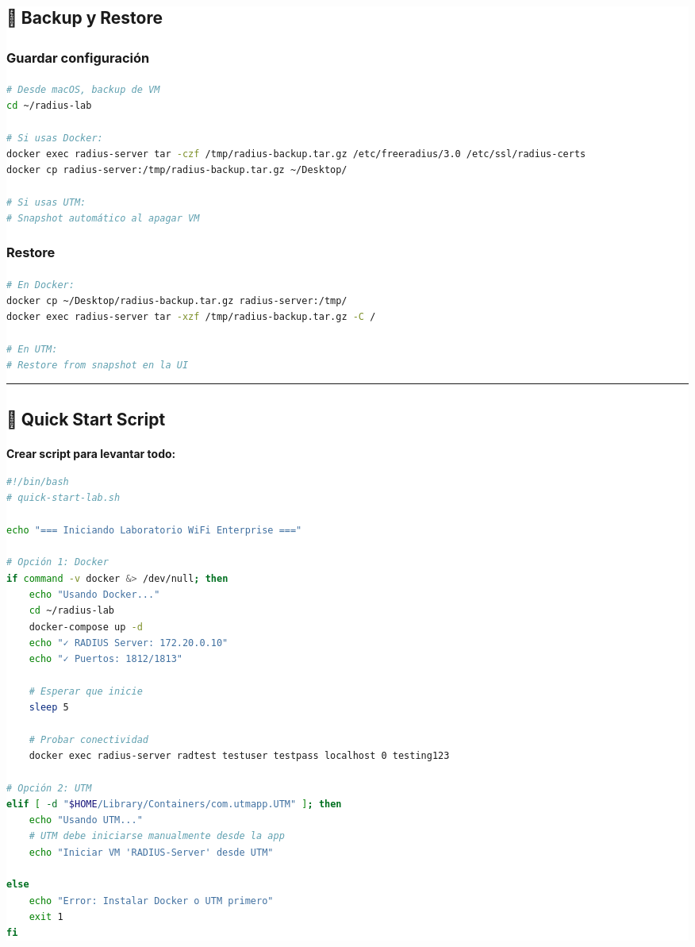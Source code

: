 
## 💾 Backup y Restore

### Guardar configuración

```bash
# Desde macOS, backup de VM
cd ~/radius-lab

# Si usas Docker:
docker exec radius-server tar -czf /tmp/radius-backup.tar.gz /etc/freeradius/3.0 /etc/ssl/radius-certs
docker cp radius-server:/tmp/radius-backup.tar.gz ~/Desktop/

# Si usas UTM:
# Snapshot automático al apagar VM
```

### Restore

```bash
# En Docker:
docker cp ~/Desktop/radius-backup.tar.gz radius-server:/tmp/
docker exec radius-server tar -xzf /tmp/radius-backup.tar.gz -C /

# En UTM:
# Restore from snapshot en la UI
```

---

## 🚀 Quick Start Script

**Crear script para levantar todo:**

```bash
#!/bin/bash
# quick-start-lab.sh

echo "=== Iniciando Laboratorio WiFi Enterprise ==="

# Opción 1: Docker
if command -v docker &> /dev/null; then
    echo "Usando Docker..."
    cd ~/radius-lab
    docker-compose up -d
    echo "✓ RADIUS Server: 172.20.0.10"
    echo "✓ Puertos: 1812/1813"

    # Esperar que inicie
    sleep 5

    # Probar conectividad
    docker exec radius-server radtest testuser testpass localhost 0 testing123

# Opción 2: UTM
elif [ -d "$HOME/Library/Containers/com.utmapp.UTM" ]; then
    echo "Usando UTM..."
    # UTM debe iniciarse manualmente desde la app
    echo "Iniciar VM 'RADIUS-Server' desde UTM"

else
    echo "Error: Instalar Docker o UTM primero"
    exit 1
fi
```